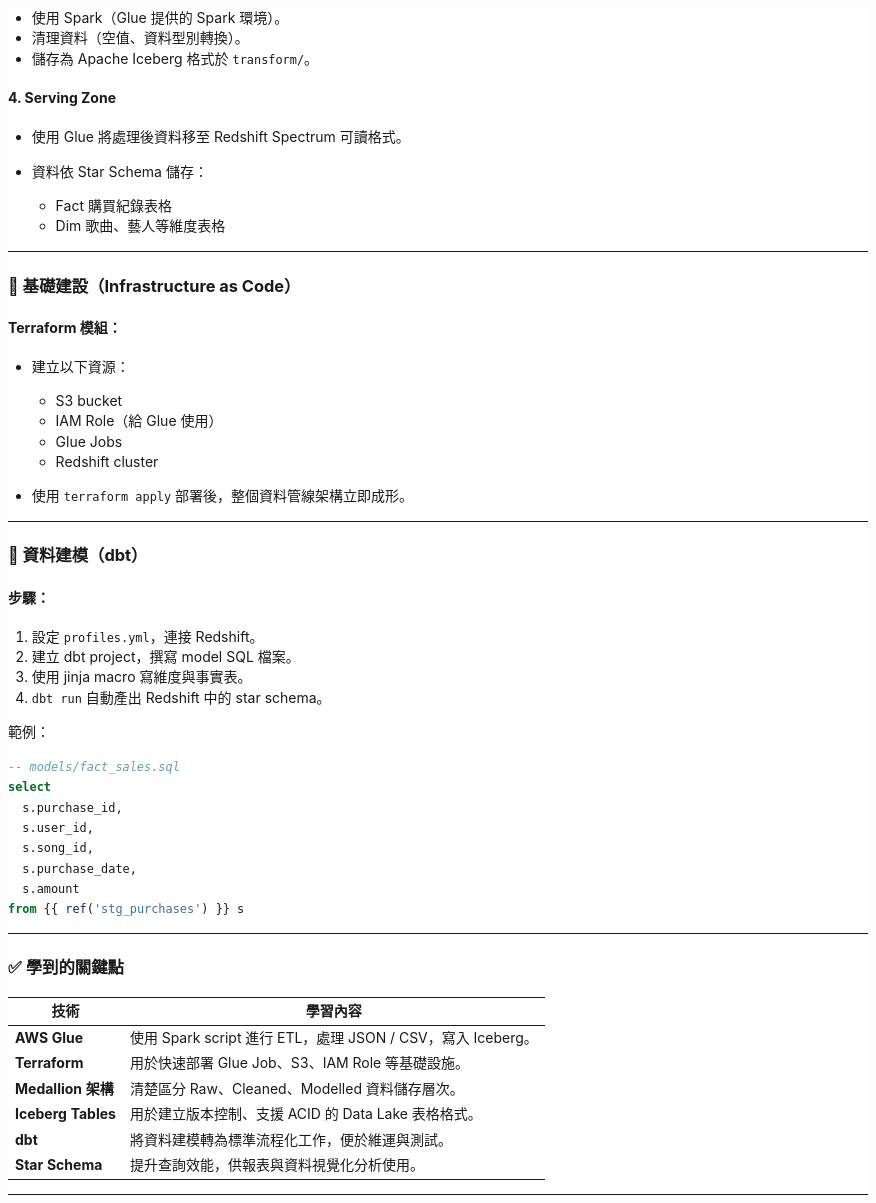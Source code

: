   * 使用 Spark（Glue 提供的 Spark 環境）。
  * 清理資料（空值、資料型別轉換）。
  * 儲存為 Apache Iceberg 格式於 `transform/`。

#### 4. Serving Zone

* 使用 Glue 將處理後資料移至 Redshift Spectrum 可讀格式。
* 資料依 Star Schema 儲存：

  * Fact 購買紀錄表格
  * Dim 歌曲、藝人等維度表格

---

### 🧰 基礎建設（Infrastructure as Code）

#### Terraform 模組：

* 建立以下資源：

  * S3 bucket
  * IAM Role（給 Glue 使用）
  * Glue Jobs
  * Redshift cluster
* 使用 `terraform apply` 部署後，整個資料管線架構立即成形。

---

### 🧱 資料建模（dbt）

#### 步驟：

1. 設定 `profiles.yml`，連接 Redshift。
2. 建立 dbt project，撰寫 model SQL 檔案。
3. 使用 jinja macro 寫維度與事實表。
4. `dbt run` 自動產出 Redshift 中的 star schema。

範例：

```sql
-- models/fact_sales.sql
select
  s.purchase_id,
  s.user_id,
  s.song_id,
  s.purchase_date,
  s.amount
from {{ ref('stg_purchases') }} s
```

---

### ✅ 學到的關鍵點

| 技術                 | 學習內容                                             |
| ------------------ | ------------------------------------------------ |
| **AWS Glue**       | 使用 Spark script 進行 ETL，處理 JSON / CSV，寫入 Iceberg。 |
| **Terraform**      | 用於快速部署 Glue Job、S3、IAM Role 等基礎設施。               |
| **Medallion 架構**   | 清楚區分 Raw、Cleaned、Modelled 資料儲存層次。                |
| **Iceberg Tables** | 用於建立版本控制、支援 ACID 的 Data Lake 表格格式。               |
| **dbt**            | 將資料建模轉為標準流程化工作，便於維運與測試。                          |
| **Star Schema**    | 提升查詢效能，供報表與資料視覺化分析使用。                            |

---